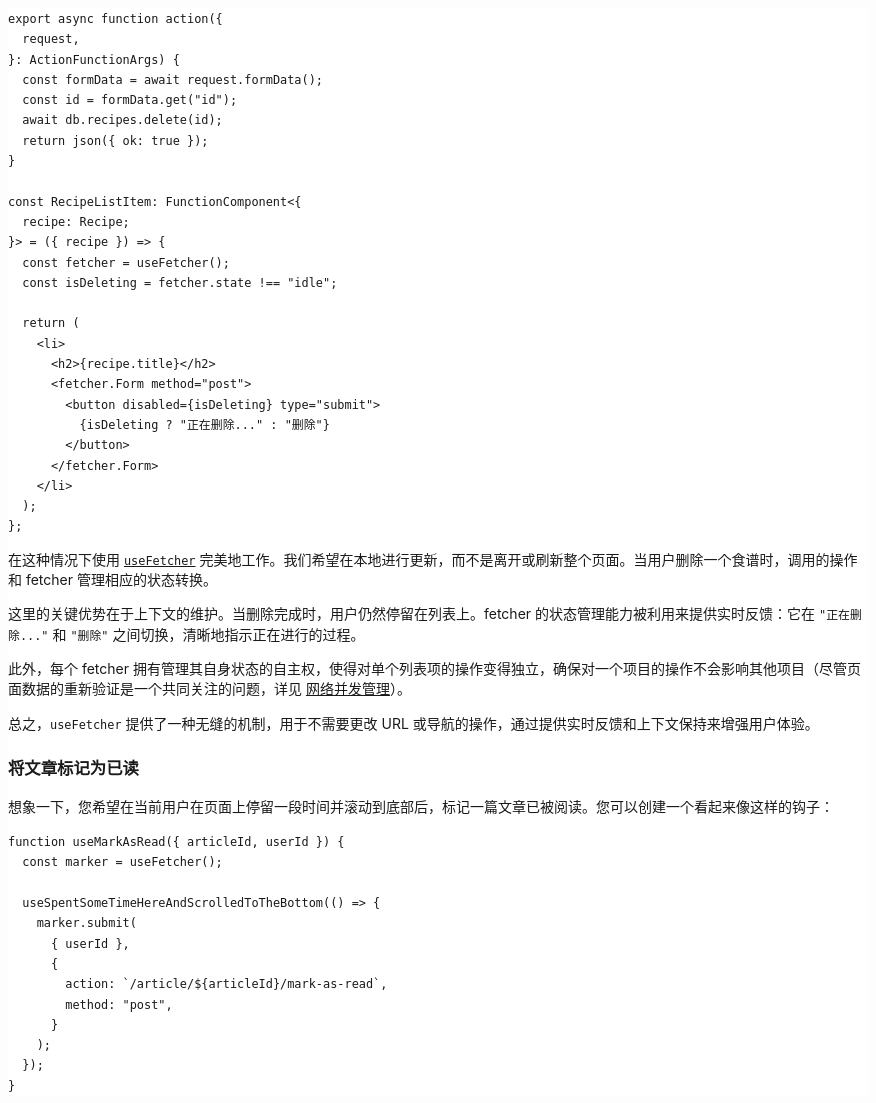 ```tsx filename=app/routes/recipes/_index.tsx lines=[7,13,19]
export async function action({
  request,
}: ActionFunctionArgs) {
  const formData = await request.formData();
  const id = formData.get("id");
  await db.recipes.delete(id);
  return json({ ok: true });
}

const RecipeListItem: FunctionComponent<{
  recipe: Recipe;
}> = ({ recipe }) => {
  const fetcher = useFetcher();
  const isDeleting = fetcher.state !== "idle";

  return (
    <li>
      <h2>{recipe.title}</h2>
      <fetcher.Form method="post">
        <button disabled={isDeleting} type="submit">
          {isDeleting ? "正在删除..." : "删除"}
        </button>
      </fetcher.Form>
    </li>
  );
};
```

在这种情况下使用 [`useFetcher`][use_fetcher] 完美地工作。我们希望在本地进行更新，而不是离开或刷新整个页面。当用户删除一个食谱时，调用的操作和 fetcher 管理相应的状态转换。

这里的关键优势在于上下文的维护。当删除完成时，用户仍然停留在列表上。fetcher 的状态管理能力被利用来提供实时反馈：它在 `"正在删除..."` 和 `"删除"` 之间切换，清晰地指示正在进行的过程。

此外，每个 fetcher 拥有管理其自身状态的自主权，使得对单个列表项的操作变得独立，确保对一个项目的操作不会影响其他项目（尽管页面数据的重新验证是一个共同关注的问题，详见 [网络并发管理][network_concurrency_management]）。

总之，`useFetcher` 提供了一种无缝的机制，用于不需要更改 URL 或导航的操作，通过提供实时反馈和上下文保持来增强用户体验。

### 将文章标记为已读

想象一下，您希望在当前用户在页面上停留一段时间并滚动到底部后，标记一篇文章已被阅读。您可以创建一个看起来像这样的钩子：

```tsx
function useMarkAsRead({ articleId, userId }) {
  const marker = useFetcher();

  useSpentSomeTimeHereAndScrolledToTheBottom(() => {
    marker.submit(
      { userId },
      {
        action: `/article/${articleId}/mark-as-read`,
        method: "post",
      }
    );
  });
}
```


[form_component]: ../components/form  
[use_action_data]: ../hooks/use-action-data  
[use_fetcher]: ../hooks/use-fetcher  
[use_navigation]: ../hooks/use-navigation  
[network_concurrency_management]: ./concurrency